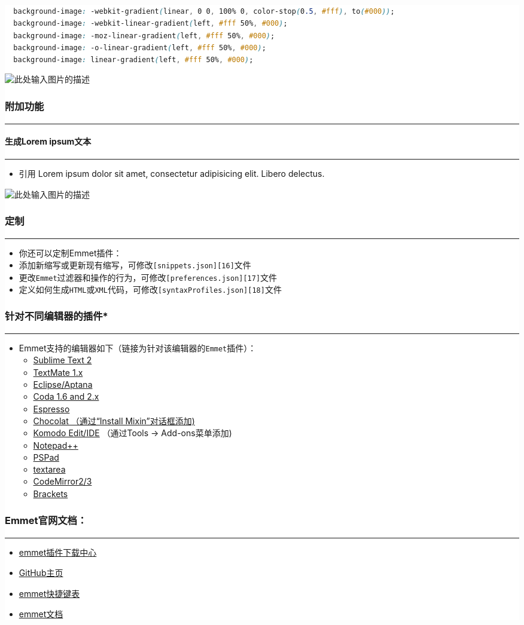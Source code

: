 ```css
  background-image: -webkit-gradient(linear, 0 0, 100% 0, color-stop(0.5, #fff), to(#000));
  background-image: -webkit-linear-gradient(left, #fff 50%, #000);
  background-image: -moz-linear-gradient(left, #fff 50%, #000);
  background-image: -o-linear-gradient(left, #fff 50%, #000);
  background-image: linear-gradient(left, #fff 50%, #000);
```

![此处输入图片的描述][14]

### 附加功能
---

#### 生成Lorem ipsum文本
---

- 引用 Lorem ipsum dolor sit amet, consectetur adipisicing elit. Libero delectus.
    
![此处输入图片的描述][15]

### 定制
---

- 你还可以定制Emmet插件： 
 - 添加新缩写或更新现有缩写，可修改`[snippets.json][16]`文件
 - 更改`Emmet`过滤器和操作的行为，可修改`[preferences.json][17]`文件
 - 定义如何生成`HTML`或`XML`代码，可修改`[syntaxProfiles.json][18]`文件

### 针对不同编辑器的插件*
---

- Emmet支持的编辑器如下（链接为针对该编辑器的`Emmet`插件）： 
  - [Sublime Text 2][19]
  - [TextMate 1.x][20]
  - [Eclipse/Aptana][21]
  - [Coda 1.6 and 2.x][22]
  - [Espresso][23]
  - [Chocolat （通过“Install Mixin”对话框添加)][24]
  - [Komodo Edit/IDE][25] （通过Tools → Add-ons菜单添加)
  - [Notepad++][26]
  - [PSPad][27]
  - [textarea][28]
  - [CodeMirror2/3][29]
  - [Brackets][30]


### Emmet官网文档：
---

- [emmet插件下载中心][31]
- [GitHub主页][32]
- [emmet快捷键表][33]
- [emmet文档][34]


  [1]: http://dl.iteye.com/upload/attachment/0083/2327/301ff5c9-3604-3dd3-a206-6d3516861ec4.jpg
  [2]: http://dl.iteye.com/upload/attachment/0083/2329/0070e820-1cbf-3f42-8c5b-838e5774d02b.gif
  [3]: http://dl.iteye.com/upload/attachment/0083/2331/cb250aef-3b60-3297-86ba-8c3ed36cacad.gif
  [4]: http://dl.iteye.com/upload/attachment/0083/2333/167e1956-4ac6-3b6d-9025-8bf90fee1250.gif
  [5]: http://dl.iteye.com/upload/attachment/0083/2335/47ae82f5-4fd8-36a1-9b4e-d148237537ee.gif
  [6]: http://dl.iteye.com/upload/attachment/0083/2337/ae3a8b58-244a-3680-9f0c-d0cab459fc41.gif
  [7]: http://dl.iteye.com/upload/attachment/0083/2339/363af658-650f-38d1-ad0e-9608df9d2873.gif
  [8]: http://dl.iteye.com/upload/attachment/0083/2341/cf5613ac-4198-326e-a651-a08ad206800a.gif
  [9]: http://dl.iteye.com/upload/attachment/0083/2343/a1c5f9d8-d187-3bde-895b-2e14fb428184.gif
  [10]: http://dl.iteye.com/upload/attachment/0083/2345/21a47a7c-2d38-3231-8b4b-7d15f38be57a.gif
  [11]: http://dl.iteye.com/upload/attachment/0083/2347/2c8cccf4-be54-3190-b1e7-3713717e2a78.gif
  [12]: http://dl.iteye.com/upload/attachment/0083/2349/4c2c81e2-ebba-367e-a4fd-4f667d08ca84.gif
  [13]: http://dl.iteye.com/upload/attachment/0083/2351/a68eda57-f573-343c-81b8-19e0a48c08fe.gif
  [14]: http://dl.iteye.com/upload/attachment/0083/2353/f39213f9-5d68-3728-8cf3-7964aaa02bae.gif
  [15]: http://dl.iteye.com/upload/attachment/0083/2355/87a3d500-1798-3050-b7e0-df51c94bd203.gif
  [16]: http://docs.emmet.io/customization/snippets/
  [17]: http://docs.emmet.io/customization/preferences/
  [18]: http://docs.emmet.io/customization/syntax-profilemmet.io/customization/preferences/
  [19]: https://github.com/sergeche/emmet-sublime
  [20]: https://github.com/emmetio/Emmet.tmplugin
  [21]: https://github.com/emmetio/emmet-eclipse
  [22]: https://github.com/emmetio/Emmet.codaplugin
  [23]: https://github.com/emmetio/Emmet.sugar
  [24]: https://github.com/sergeche/emmet.chocmixin
  [25]: https://github.com/emmetio/emmet/downloads
  [26]: https://github.com/emmetio/emmet/downloads
  [27]: https://github.com/emmetio/emmet/downloads
  [28]: https://github.com/emmetio/emmet/downloads
  [29]: https://github.com/emmetio/codemirror
  [30]: https://github.com/emmetio/brackets-emmet
  [31]: http://emmet.io/download/
  [32]: https://github.com/emmetio/emmet
  [33]: http://docs.emmet.io/cheat-sheet/
  [34]: http://docs.emmet.ioio/cheat-sheet/